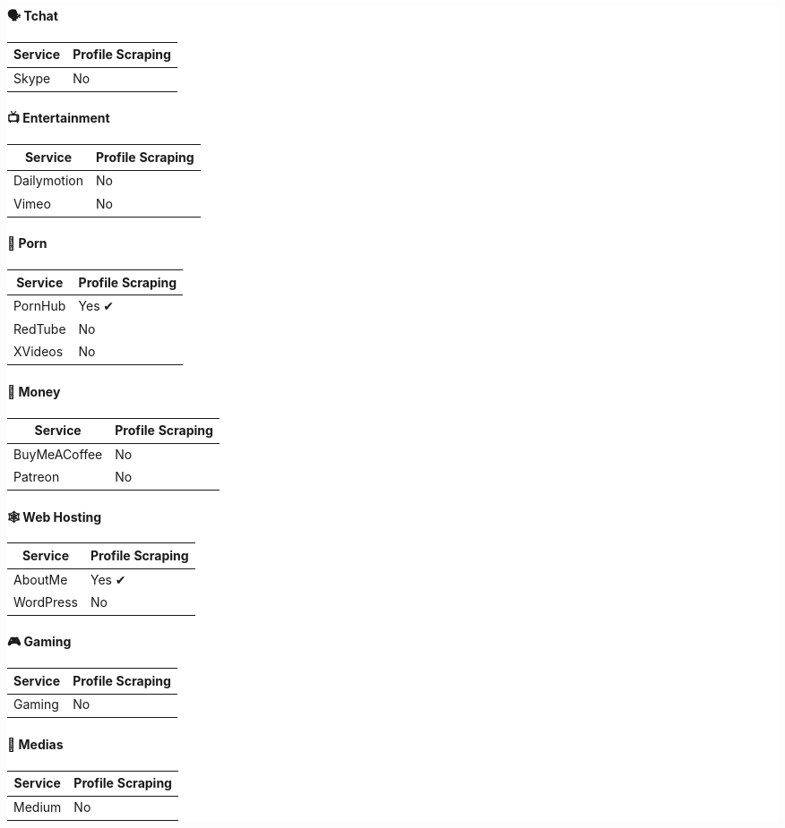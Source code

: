 #### 🗣️ Tchat

|Service        | Profile Scraping |
|---------------|------------------|
| Skype         | No               |

#### 📺 Entertainment

|Service        | Profile Scraping |
|---------------|------------------|
| Dailymotion   | No               |
| Vimeo         | No               |

#### 🚫 Porn

|Service        | Profile Scraping |
|---------------|------------------|
| PornHub       | Yes ✔            |
| RedTube       | No               |
| XVideos       | No               |

#### 💸 Money

|Service        | Profile Scraping |
|---------------|------------------|
| BuyMeACoffee  | No               |
| Patreon       | No               |

#### 🕸️ Web Hosting

|Service        | Profile Scraping |
|---------------|------------------|
| AboutMe       | Yes ✔            |
| WordPress     | No               |

#### 🎮 Gaming 

|Service        | Profile Scraping |
|---------------|------------------|
| Gaming        | No               |

#### 📰 Medias

|Service        | Profile Scraping |
|---------------|------------------|
| Medium        | No               |
